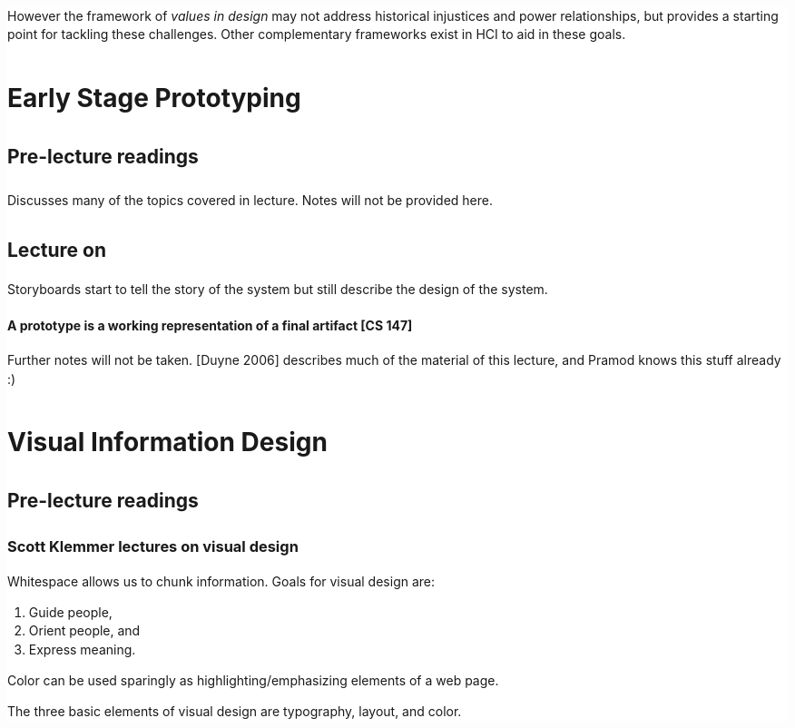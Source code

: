 However the framework of _values in design_ may not address
historical injustices and power relationships, but provides
a starting point for tackling these challenges. Other
complementary frameworks exist in HCI to aid in these goals.


# Early Stage Prototyping


## Pre-lecture readings


### 

Discusses many of the topics covered in lecture. Notes will
not be provided here.


## Lecture on 

Storyboards start to tell the story of the system but still
describe the design of the system.


#### A prototype is a working representation of a final artifact [CS 147]

Further notes will not be taken. [Duyne 2006] describes much
of the material of this lecture, and Pramod knows this stuff
already :)


# Visual Information Design


## Pre-lecture readings


### Scott Klemmer lectures on visual design

Whitespace allows us to chunk information. Goals for visual
design are:



1. Guide people,
2. Orient people, and
3. Express meaning.

Color can be used sparingly as highlighting/emphasizing
elements of a web page.

The three basic elements of visual design are typography,
layout, and color.
